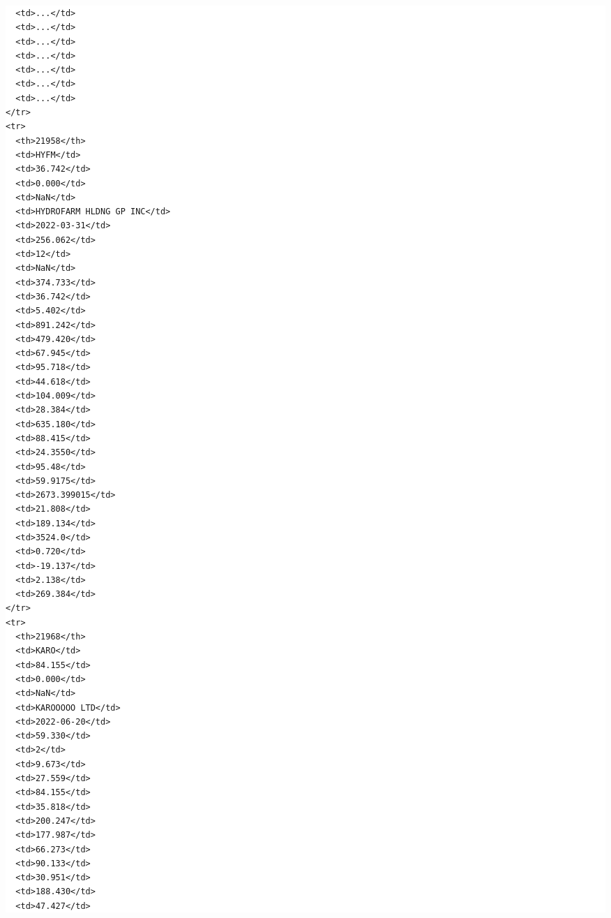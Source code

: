       <td>...</td>
      <td>...</td>
      <td>...</td>
      <td>...</td>
      <td>...</td>
      <td>...</td>
      <td>...</td>
    </tr>
    <tr>
      <th>21958</th>
      <td>HYFM</td>
      <td>36.742</td>
      <td>0.000</td>
      <td>NaN</td>
      <td>HYDROFARM HLDNG GP INC</td>
      <td>2022-03-31</td>
      <td>256.062</td>
      <td>12</td>
      <td>NaN</td>
      <td>374.733</td>
      <td>36.742</td>
      <td>5.402</td>
      <td>891.242</td>
      <td>479.420</td>
      <td>67.945</td>
      <td>95.718</td>
      <td>44.618</td>
      <td>104.009</td>
      <td>28.384</td>
      <td>635.180</td>
      <td>88.415</td>
      <td>24.3550</td>
      <td>95.48</td>
      <td>59.9175</td>
      <td>2673.399015</td>
      <td>21.808</td>
      <td>189.134</td>
      <td>3524.0</td>
      <td>0.720</td>
      <td>-19.137</td>
      <td>2.138</td>
      <td>269.384</td>
    </tr>
    <tr>
      <th>21968</th>
      <td>KARO</td>
      <td>84.155</td>
      <td>0.000</td>
      <td>NaN</td>
      <td>KAROOOOO LTD</td>
      <td>2022-06-20</td>
      <td>59.330</td>
      <td>2</td>
      <td>9.673</td>
      <td>27.559</td>
      <td>84.155</td>
      <td>35.818</td>
      <td>200.247</td>
      <td>177.987</td>
      <td>66.273</td>
      <td>90.133</td>
      <td>30.951</td>
      <td>188.430</td>
      <td>47.427</td>